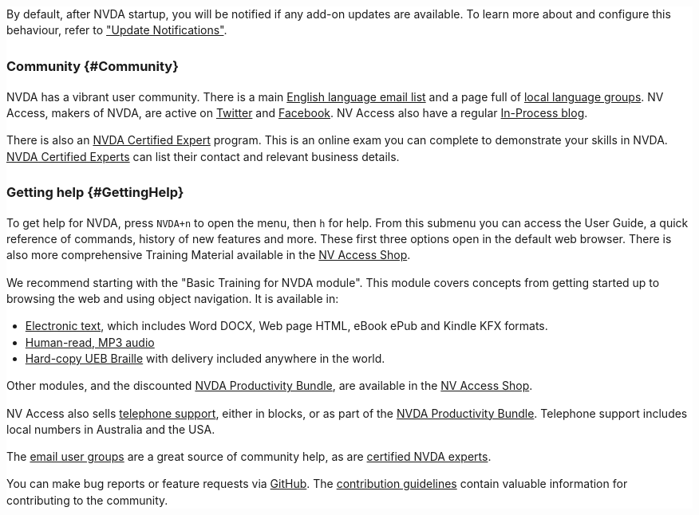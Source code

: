 By default, after NVDA startup, you will be notified if any add-on updates are available.
To learn more about and configure this behaviour, refer to ["Update Notifications"](#AutomaticAddonUpdates).

### Community {#Community}

NVDA has a vibrant user community.
There is a main [English language email list](https://nvda.groups.io/g/nvda) and a page full of [local language groups](https://github.com/nvaccess/nvda/wiki/Connect).
NV Access, makers of NVDA, are active on [Twitter](https://twitter.com/nvaccess) and [Facebook](https://www.facebook.com/NVAccess).
NV Access also have a regular [In-Process blog](https://www.nvaccess.org/category/in-process/).

There is also an [NVDA Certified Expert](https://certification.nvaccess.org/) program.
This is an online exam you can complete to demonstrate your skills in NVDA.
[NVDA Certified Experts](https://certification.nvaccess.org/) can list their contact and relevant business details.

### Getting help {#GettingHelp}

To get help for NVDA, press `NVDA+n` to open the menu, then `h` for help.
From this submenu you can access the User Guide, a quick reference of commands, history of new features and more.
These first three options open in the default web browser.
There is also more comprehensive Training Material available in the [NV Access Shop](https://www.nvaccess.org/shop).

We recommend starting with the "Basic Training for NVDA module".
This module covers concepts from getting started up to browsing the web and using object navigation.
It is available in:

* [Electronic text](https://www.nvaccess.org/product/basic-training-for-nvda-ebook/), which includes Word DOCX, Web page HTML, eBook ePub and Kindle KFX formats.
* [Human-read, MP3 audio](https://www.nvaccess.org/product/basic-training-for-nvda-downloadable-audio/)
* [Hard-copy UEB Braille](https://www.nvaccess.org/product/basic-training-for-nvda-braille-hard-copy/) with delivery included anywhere in the world.

Other modules, and the discounted [NVDA Productivity Bundle](https://www.nvaccess.org/product/nvda-productivity-bundle/), are available in the [NV Access Shop](https://www.nvaccess.org/shop/).

NV Access also sells [telephone support](https://www.nvaccess.org/product/nvda-telephone-support/), either in blocks, or as part of the [NVDA Productivity Bundle](https://www.nvaccess.org/product/nvda-productivity-bundle/).
Telephone support includes local numbers in Australia and the USA.

The [email user groups](https://github.com/nvaccess/nvda/wiki/Connect) are a great source of community help, as are [certified NVDA experts](https://certification.nvaccess.org/).

You can make bug reports or feature requests via [GitHub](https://github.com/nvaccess/nvda/blob/master/projectDocs/issues/readme.md).
The [contribution guidelines](https://github.com/nvaccess/nvda/blob/master/.github/CONTRIBUTING.md) contain valuable information for contributing to the community.

